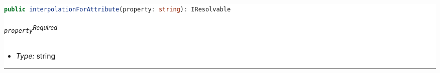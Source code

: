 ```typescript
public interpolationForAttribute(property: string): IResolvable
```

###### `property`<sup>Required</sup> <a name="property" id="@ithings/cdktf-provider-openstack.networkingTrunkV2.NetworkingTrunkV2TimeoutsOutputReference.interpolationForAttribute.parameter.property"></a>

- *Type:* string

---

